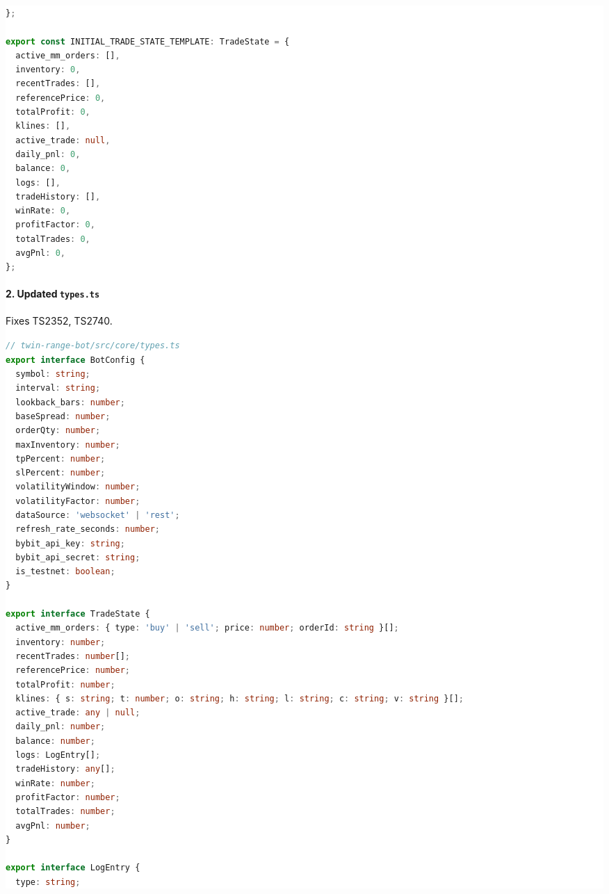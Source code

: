 ```typescript
};

export const INITIAL_TRADE_STATE_TEMPLATE: TradeState = {
  active_mm_orders: [],
  inventory: 0,
  recentTrades: [],
  referencePrice: 0,
  totalProfit: 0,
  klines: [],
  active_trade: null,
  daily_pnl: 0,
  balance: 0,
  logs: [],
  tradeHistory: [],
  winRate: 0,
  profitFactor: 0,
  totalTrades: 0,
  avgPnl: 0,
};
```

#### 2. **Updated `types.ts`**
Fixes TS2352, TS2740.

```typescript
// twin-range-bot/src/core/types.ts
export interface BotConfig {
  symbol: string;
  interval: string;
  lookback_bars: number;
  baseSpread: number;
  orderQty: number;
  maxInventory: number;
  tpPercent: number;
  slPercent: number;
  volatilityWindow: number;
  volatilityFactor: number;
  dataSource: 'websocket' | 'rest';
  refresh_rate_seconds: number;
  bybit_api_key: string;
  bybit_api_secret: string;
  is_testnet: boolean;
}

export interface TradeState {
  active_mm_orders: { type: 'buy' | 'sell'; price: number; orderId: string }[];
  inventory: number;
  recentTrades: number[];
  referencePrice: number;
  totalProfit: number;
  klines: { s: string; t: number; o: string; h: string; l: string; c: string; v: string }[];
  active_trade: any | null;
  daily_pnl: number;
  balance: number;
  logs: LogEntry[];
  tradeHistory: any[];
  winRate: number;
  profitFactor: number;
  totalTrades: number;
  avgPnl: number;
}

export interface LogEntry {
  type: string;
```